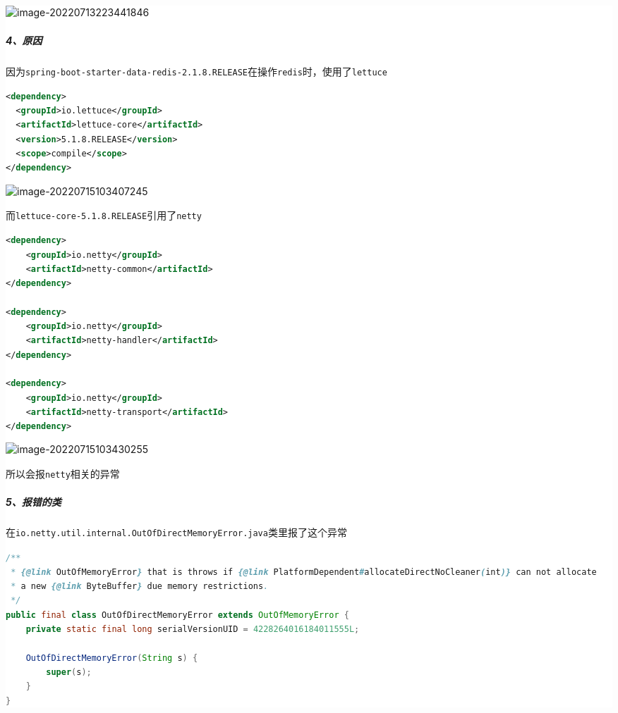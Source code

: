 ![image-20220713223441846](https://gitlab.com/apzs/image/-/raw/master/image/5.4.1.3.3.5.png)

##### 4、原因

因为`spring-boot-starter-data-redis-2.1.8.RELEASE`在操作`redis`时，使用了`lettuce`

```xml
<dependency>
  <groupId>io.lettuce</groupId>
  <artifactId>lettuce-core</artifactId>
  <version>5.1.8.RELEASE</version>
  <scope>compile</scope>
</dependency>
```

![image-20220715103407245](https://gitlab.com/apzs/image/-/raw/master/image/5.4.1.3.4.1.png)

而`lettuce-core-5.1.8.RELEASE`引用了`netty`

```xml
<dependency>
    <groupId>io.netty</groupId>
    <artifactId>netty-common</artifactId>
</dependency>

<dependency>
    <groupId>io.netty</groupId>
    <artifactId>netty-handler</artifactId>
</dependency>

<dependency>
    <groupId>io.netty</groupId>
    <artifactId>netty-transport</artifactId>
</dependency>
```

![image-20220715103430255](https://gitlab.com/apzs/image/-/raw/master/image/5.4.1.3.4.2.png)

所以会报`netty`相关的异常

##### 5、报错的类

在`io.netty.util.internal.OutOfDirectMemoryError.java`类里报了这个异常

```java
/**
 * {@link OutOfMemoryError} that is throws if {@link PlatformDependent#allocateDirectNoCleaner(int)} can not allocate
 * a new {@link ByteBuffer} due memory restrictions.
 */
public final class OutOfDirectMemoryError extends OutOfMemoryError {
    private static final long serialVersionUID = 4228264016184011555L;

    OutOfDirectMemoryError(String s) {
        super(s);
    }
}
```
